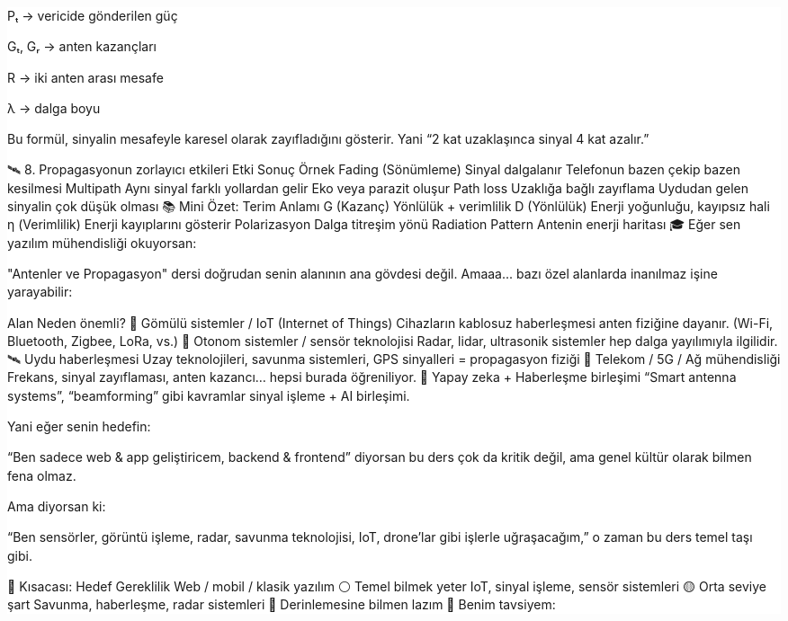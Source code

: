 Pₜ → vericide gönderilen güç

Gₜ, Gᵣ → anten kazançları

R → iki anten arası mesafe

λ → dalga boyu

Bu formül, sinyalin mesafeyle karesel olarak zayıfladığını gösterir.
Yani “2 kat uzaklaşınca sinyal 4 kat azalır.”

🛰️ 8. Propagasyonun zorlayıcı etkileri
Etki	Sonuç	Örnek
Fading (Sönümleme)	Sinyal dalgalanır	Telefonun bazen çekip bazen kesilmesi
Multipath	Aynı sinyal farklı yollardan gelir	Eko veya parazit oluşur
Path loss	Uzaklığa bağlı zayıflama	Uydudan gelen sinyalin çok düşük olması
📚 Mini Özet:
Terim	Anlamı
G (Kazanç)	Yönlülük + verimlilik
D (Yönlülük)	Enerji yoğunluğu, kayıpsız hali
η (Verimlilik)	Enerji kayıplarını gösterir
Polarizasyon	Dalga titreşim yönü
Radiation Pattern	Antenin enerji haritası
🎓 Eğer sen yazılım mühendisliği okuyorsan:

"Antenler ve Propagasyon" dersi doğrudan senin alanının ana gövdesi değil.
Amaaa... bazı özel alanlarda inanılmaz işine yarayabilir:

Alan	Neden önemli?
📡 Gömülü sistemler / IoT (Internet of Things)	Cihazların kablosuz haberleşmesi anten fiziğine dayanır. (Wi-Fi, Bluetooth, Zigbee, LoRa, vs.)
🚗 Otonom sistemler / sensör teknolojisi	Radar, lidar, ultrasonik sistemler hep dalga yayılımıyla ilgilidir.
🛰️ Uydu haberleşmesi	Uzay teknolojileri, savunma sistemleri, GPS sinyalleri = propagasyon fiziği
📶 Telekom / 5G / Ağ mühendisliği	Frekans, sinyal zayıflaması, anten kazancı… hepsi burada öğreniliyor.
🧠 Yapay zeka + Haberleşme birleşimi	“Smart antenna systems”, “beamforming” gibi kavramlar sinyal işleme + AI birleşimi.

Yani eğer senin hedefin:

“Ben sadece web & app geliştiricem, backend & frontend”
diyorsan bu ders çok da kritik değil, ama genel kültür olarak bilmen fena olmaz.

Ama diyorsan ki:

“Ben sensörler, görüntü işleme, radar, savunma teknolojisi, IoT, drone’lar gibi işlerle uğraşacağım,”
o zaman bu ders temel taşı gibi.

🧩 Kısacası:
Hedef	Gereklilik
Web / mobil / klasik yazılım	⚪ Temel bilmek yeter
IoT, sinyal işleme, sensör sistemleri	🟡 Orta seviye şart
Savunma, haberleşme, radar sistemleri	🔴 Derinlemesine bilmen lazım
👀 Benim tavsiyem:
